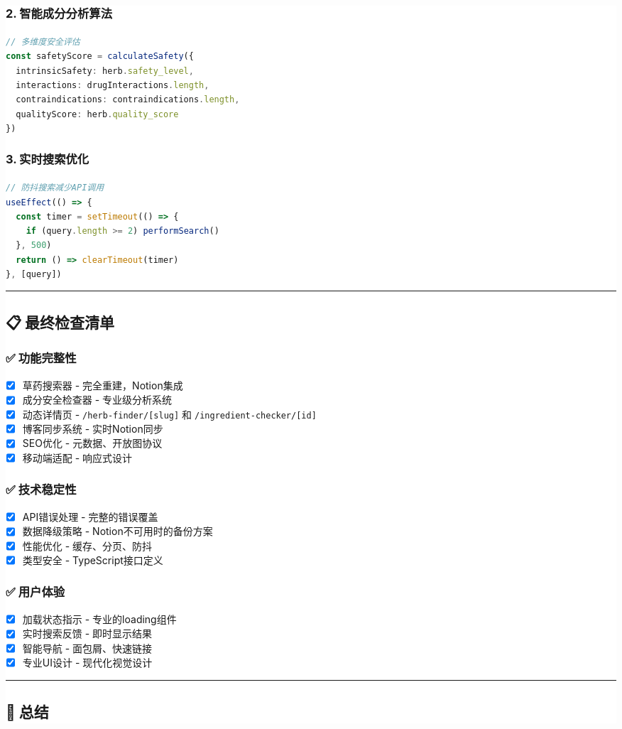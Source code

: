 ### 2. 智能成分分析算法
```typescript
// 多维度安全评估
const safetyScore = calculateSafety({
  intrinsicSafety: herb.safety_level,
  interactions: drugInteractions.length,
  contraindications: contraindications.length,
  qualityScore: herb.quality_score
})
```

### 3. 实时搜索优化
```typescript
// 防抖搜索减少API调用
useEffect(() => {
  const timer = setTimeout(() => {
    if (query.length >= 2) performSearch()
  }, 500)
  return () => clearTimeout(timer)
}, [query])
```

---

## 📋 最终检查清单

### ✅ 功能完整性
- [x] 草药搜索器 - 完全重建，Notion集成
- [x] 成分安全检查器 - 专业级分析系统
- [x] 动态详情页 - `/herb-finder/[slug]` 和 `/ingredient-checker/[id]`
- [x] 博客同步系统 - 实时Notion同步
- [x] SEO优化 - 元数据、开放图协议
- [x] 移动端适配 - 响应式设计

### ✅ 技术稳定性
- [x] API错误处理 - 完整的错误覆盖
- [x] 数据降级策略 - Notion不可用时的备份方案
- [x] 性能优化 - 缓存、分页、防抖
- [x] 类型安全 - TypeScript接口定义

### ✅ 用户体验
- [x] 加载状态指示 - 专业的loading组件
- [x] 实时搜索反馈 - 即时显示结果
- [x] 智能导航 - 面包屑、快速链接
- [x] 专业UI设计 - 现代化视觉设计

---

## 🎉 总结
